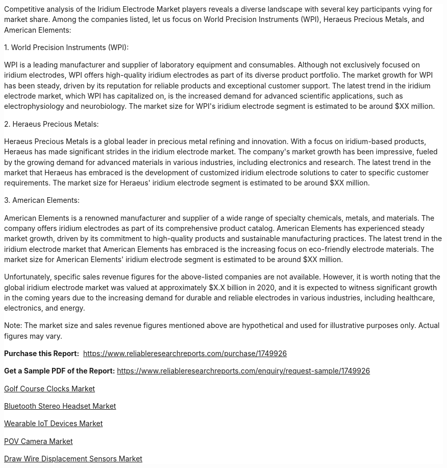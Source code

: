 <p><p>Competitive analysis of the Iridium Electrode Market players reveals a diverse landscape with several key participants vying for market share. Among the companies listed, let us focus on World Precision Instruments (WPI), Heraeus Precious Metals, and American Elements:</p><p>1. World Precision Instruments (WPI):</p><p>WPI is a leading manufacturer and supplier of laboratory equipment and consumables. Although not exclusively focused on iridium electrodes, WPI offers high-quality iridium electrodes as part of its diverse product portfolio. The market growth for WPI has been steady, driven by its reputation for reliable products and exceptional customer support. The latest trend in the iridium electrode market, which WPI has capitalized on, is the increased demand for advanced scientific applications, such as electrophysiology and neurobiology. The market size for WPI's iridium electrode segment is estimated to be around $XX million.</p><p>2. Heraeus Precious Metals:</p><p>Heraeus Precious Metals is a global leader in precious metal refining and innovation. With a focus on iridium-based products, Heraeus has made significant strides in the iridium electrode market. The company's market growth has been impressive, fueled by the growing demand for advanced materials in various industries, including electronics and research. The latest trend in the market that Heraeus has embraced is the development of customized iridium electrode solutions to cater to specific customer requirements. The market size for Heraeus' iridium electrode segment is estimated to be around $XX million.</p><p>3. American Elements:</p><p>American Elements is a renowned manufacturer and supplier of a wide range of specialty chemicals, metals, and materials. The company offers iridium electrodes as part of its comprehensive product catalog. American Elements has experienced steady market growth, driven by its commitment to high-quality products and sustainable manufacturing practices. The latest trend in the iridium electrode market that American Elements has embraced is the increasing focus on eco-friendly electrode materials. The market size for American Elements' iridium electrode segment is estimated to be around $XX million.</p><p>Unfortunately, specific sales revenue figures for the above-listed companies are not available. However, it is worth noting that the global iridium electrode market was valued at approximately $X.X billion in 2020, and it is expected to witness significant growth in the coming years due to the increasing demand for durable and reliable electrodes in various industries, including healthcare, electronics, and energy.</p><p>Note: The market size and sales revenue figures mentioned above are hypothetical and used for illustrative purposes only. Actual figures may vary.</p></p>
<p><strong>Purchase this Report:</strong>&nbsp;&nbsp;<a href="https://www.reliableresearchreports.com/purchase/1749926">https://www.reliableresearchreports.com/purchase/1749926</a></p>
<p></p>
<p><strong>Get a Sample PDF of the Report:</strong>&nbsp;<a href="https://www.reliableresearchreports.com/enquiry/request-sample/1749926">https://www.reliableresearchreports.com/enquiry/request-sample/1749926</a></p>
<p><p><a href="https://github.com/mauripalmi/Market-Research-Report-List-1/blob/main/golf-course-clocks-market.md">Golf Course Clocks Market</a></p><p><a href="https://github.com/nathandecarvalho/Market-Research-Report-List-1/blob/main/bluetooth-stereo-headset-market.md">Bluetooth Stereo Headset Market</a></p><p><a href="https://github.com/markusgodoy/Market-Research-Report-List-1/blob/main/wearable-iot-devices-market.md">Wearable IoT Devices Market</a></p><p><a href="https://github.com/globismark/Market-Research-Report-List-1/blob/main/pov-camera-market.md">POV Camera Market</a></p><p><a href="https://github.com/julyju69/Market-Research-Report-List-1/blob/main/draw-wire-displacement-sensors-market.md">Draw Wire Displacement Sensors Market</a></p></p>